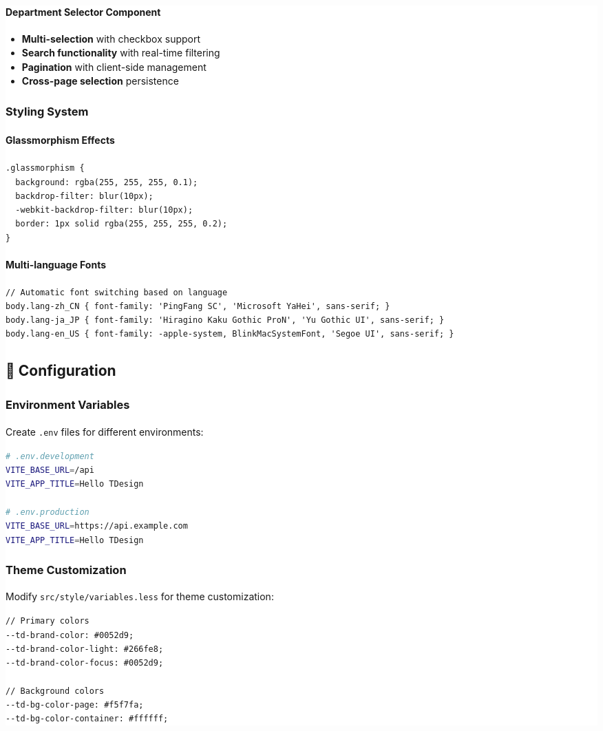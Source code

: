 #### Department Selector Component
- **Multi-selection** with checkbox support
- **Search functionality** with real-time filtering
- **Pagination** with client-side management
- **Cross-page selection** persistence

### Styling System

#### Glassmorphism Effects
```less
.glassmorphism {
  background: rgba(255, 255, 255, 0.1);
  backdrop-filter: blur(10px);
  -webkit-backdrop-filter: blur(10px);
  border: 1px solid rgba(255, 255, 255, 0.2);
}
```

#### Multi-language Fonts
```less
// Automatic font switching based on language
body.lang-zh_CN { font-family: 'PingFang SC', 'Microsoft YaHei', sans-serif; }
body.lang-ja_JP { font-family: 'Hiragino Kaku Gothic ProN', 'Yu Gothic UI', sans-serif; }
body.lang-en_US { font-family: -apple-system, BlinkMacSystemFont, 'Segoe UI', sans-serif; }
```

## 🔧 Configuration

### Environment Variables

Create `.env` files for different environments:

```bash
# .env.development
VITE_BASE_URL=/api
VITE_APP_TITLE=Hello TDesign

# .env.production
VITE_BASE_URL=https://api.example.com
VITE_APP_TITLE=Hello TDesign
```

### Theme Customization

Modify `src/style/variables.less` for theme customization:

```less
// Primary colors
--td-brand-color: #0052d9;
--td-brand-color-light: #266fe8;
--td-brand-color-focus: #0052d9;

// Background colors
--td-bg-color-page: #f5f7fa;
--td-bg-color-container: #ffffff;
```
